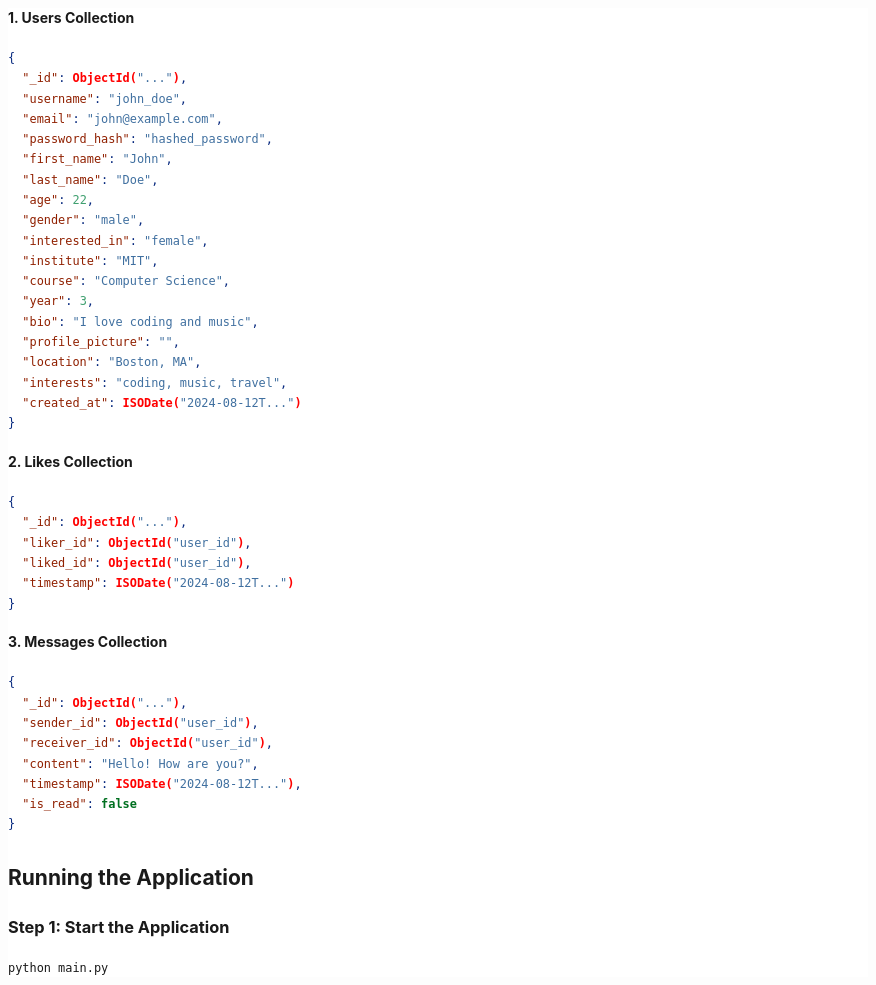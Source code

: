 #### 1. Users Collection
```json
{
  "_id": ObjectId("..."),
  "username": "john_doe",
  "email": "john@example.com",
  "password_hash": "hashed_password",
  "first_name": "John",
  "last_name": "Doe",
  "age": 22,
  "gender": "male",
  "interested_in": "female",
  "institute": "MIT",
  "course": "Computer Science",
  "year": 3,
  "bio": "I love coding and music",
  "profile_picture": "",
  "location": "Boston, MA",
  "interests": "coding, music, travel",
  "created_at": ISODate("2024-08-12T...")
}
```

#### 2. Likes Collection
```json
{
  "_id": ObjectId("..."),
  "liker_id": ObjectId("user_id"),
  "liked_id": ObjectId("user_id"),
  "timestamp": ISODate("2024-08-12T...")
}
```

#### 3. Messages Collection
```json
{
  "_id": ObjectId("..."),
  "sender_id": ObjectId("user_id"),
  "receiver_id": ObjectId("user_id"),
  "content": "Hello! How are you?",
  "timestamp": ISODate("2024-08-12T..."),
  "is_read": false
}
```

## Running the Application

### Step 1: Start the Application
```bash
python main.py
```
